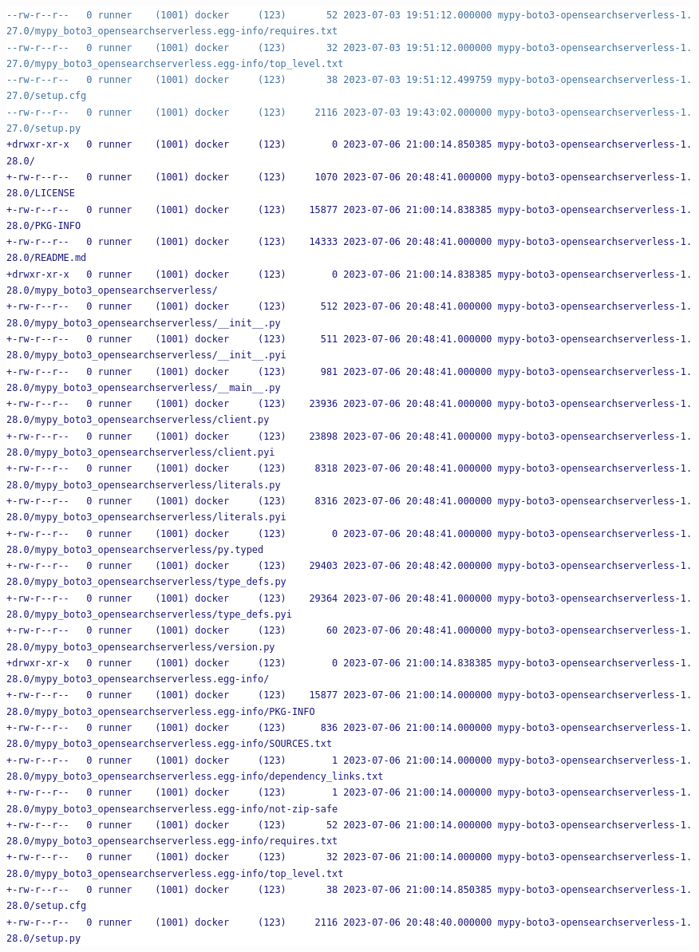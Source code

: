 ```diff
--rw-r--r--   0 runner    (1001) docker     (123)       52 2023-07-03 19:51:12.000000 mypy-boto3-opensearchserverless-1.27.0/mypy_boto3_opensearchserverless.egg-info/requires.txt
--rw-r--r--   0 runner    (1001) docker     (123)       32 2023-07-03 19:51:12.000000 mypy-boto3-opensearchserverless-1.27.0/mypy_boto3_opensearchserverless.egg-info/top_level.txt
--rw-r--r--   0 runner    (1001) docker     (123)       38 2023-07-03 19:51:12.499759 mypy-boto3-opensearchserverless-1.27.0/setup.cfg
--rw-r--r--   0 runner    (1001) docker     (123)     2116 2023-07-03 19:43:02.000000 mypy-boto3-opensearchserverless-1.27.0/setup.py
+drwxr-xr-x   0 runner    (1001) docker     (123)        0 2023-07-06 21:00:14.850385 mypy-boto3-opensearchserverless-1.28.0/
+-rw-r--r--   0 runner    (1001) docker     (123)     1070 2023-07-06 20:48:41.000000 mypy-boto3-opensearchserverless-1.28.0/LICENSE
+-rw-r--r--   0 runner    (1001) docker     (123)    15877 2023-07-06 21:00:14.838385 mypy-boto3-opensearchserverless-1.28.0/PKG-INFO
+-rw-r--r--   0 runner    (1001) docker     (123)    14333 2023-07-06 20:48:41.000000 mypy-boto3-opensearchserverless-1.28.0/README.md
+drwxr-xr-x   0 runner    (1001) docker     (123)        0 2023-07-06 21:00:14.838385 mypy-boto3-opensearchserverless-1.28.0/mypy_boto3_opensearchserverless/
+-rw-r--r--   0 runner    (1001) docker     (123)      512 2023-07-06 20:48:41.000000 mypy-boto3-opensearchserverless-1.28.0/mypy_boto3_opensearchserverless/__init__.py
+-rw-r--r--   0 runner    (1001) docker     (123)      511 2023-07-06 20:48:41.000000 mypy-boto3-opensearchserverless-1.28.0/mypy_boto3_opensearchserverless/__init__.pyi
+-rw-r--r--   0 runner    (1001) docker     (123)      981 2023-07-06 20:48:41.000000 mypy-boto3-opensearchserverless-1.28.0/mypy_boto3_opensearchserverless/__main__.py
+-rw-r--r--   0 runner    (1001) docker     (123)    23936 2023-07-06 20:48:41.000000 mypy-boto3-opensearchserverless-1.28.0/mypy_boto3_opensearchserverless/client.py
+-rw-r--r--   0 runner    (1001) docker     (123)    23898 2023-07-06 20:48:41.000000 mypy-boto3-opensearchserverless-1.28.0/mypy_boto3_opensearchserverless/client.pyi
+-rw-r--r--   0 runner    (1001) docker     (123)     8318 2023-07-06 20:48:41.000000 mypy-boto3-opensearchserverless-1.28.0/mypy_boto3_opensearchserverless/literals.py
+-rw-r--r--   0 runner    (1001) docker     (123)     8316 2023-07-06 20:48:41.000000 mypy-boto3-opensearchserverless-1.28.0/mypy_boto3_opensearchserverless/literals.pyi
+-rw-r--r--   0 runner    (1001) docker     (123)        0 2023-07-06 20:48:41.000000 mypy-boto3-opensearchserverless-1.28.0/mypy_boto3_opensearchserverless/py.typed
+-rw-r--r--   0 runner    (1001) docker     (123)    29403 2023-07-06 20:48:42.000000 mypy-boto3-opensearchserverless-1.28.0/mypy_boto3_opensearchserverless/type_defs.py
+-rw-r--r--   0 runner    (1001) docker     (123)    29364 2023-07-06 20:48:41.000000 mypy-boto3-opensearchserverless-1.28.0/mypy_boto3_opensearchserverless/type_defs.pyi
+-rw-r--r--   0 runner    (1001) docker     (123)       60 2023-07-06 20:48:41.000000 mypy-boto3-opensearchserverless-1.28.0/mypy_boto3_opensearchserverless/version.py
+drwxr-xr-x   0 runner    (1001) docker     (123)        0 2023-07-06 21:00:14.838385 mypy-boto3-opensearchserverless-1.28.0/mypy_boto3_opensearchserverless.egg-info/
+-rw-r--r--   0 runner    (1001) docker     (123)    15877 2023-07-06 21:00:14.000000 mypy-boto3-opensearchserverless-1.28.0/mypy_boto3_opensearchserverless.egg-info/PKG-INFO
+-rw-r--r--   0 runner    (1001) docker     (123)      836 2023-07-06 21:00:14.000000 mypy-boto3-opensearchserverless-1.28.0/mypy_boto3_opensearchserverless.egg-info/SOURCES.txt
+-rw-r--r--   0 runner    (1001) docker     (123)        1 2023-07-06 21:00:14.000000 mypy-boto3-opensearchserverless-1.28.0/mypy_boto3_opensearchserverless.egg-info/dependency_links.txt
+-rw-r--r--   0 runner    (1001) docker     (123)        1 2023-07-06 21:00:14.000000 mypy-boto3-opensearchserverless-1.28.0/mypy_boto3_opensearchserverless.egg-info/not-zip-safe
+-rw-r--r--   0 runner    (1001) docker     (123)       52 2023-07-06 21:00:14.000000 mypy-boto3-opensearchserverless-1.28.0/mypy_boto3_opensearchserverless.egg-info/requires.txt
+-rw-r--r--   0 runner    (1001) docker     (123)       32 2023-07-06 21:00:14.000000 mypy-boto3-opensearchserverless-1.28.0/mypy_boto3_opensearchserverless.egg-info/top_level.txt
+-rw-r--r--   0 runner    (1001) docker     (123)       38 2023-07-06 21:00:14.850385 mypy-boto3-opensearchserverless-1.28.0/setup.cfg
+-rw-r--r--   0 runner    (1001) docker     (123)     2116 2023-07-06 20:48:40.000000 mypy-boto3-opensearchserverless-1.28.0/setup.py
```

